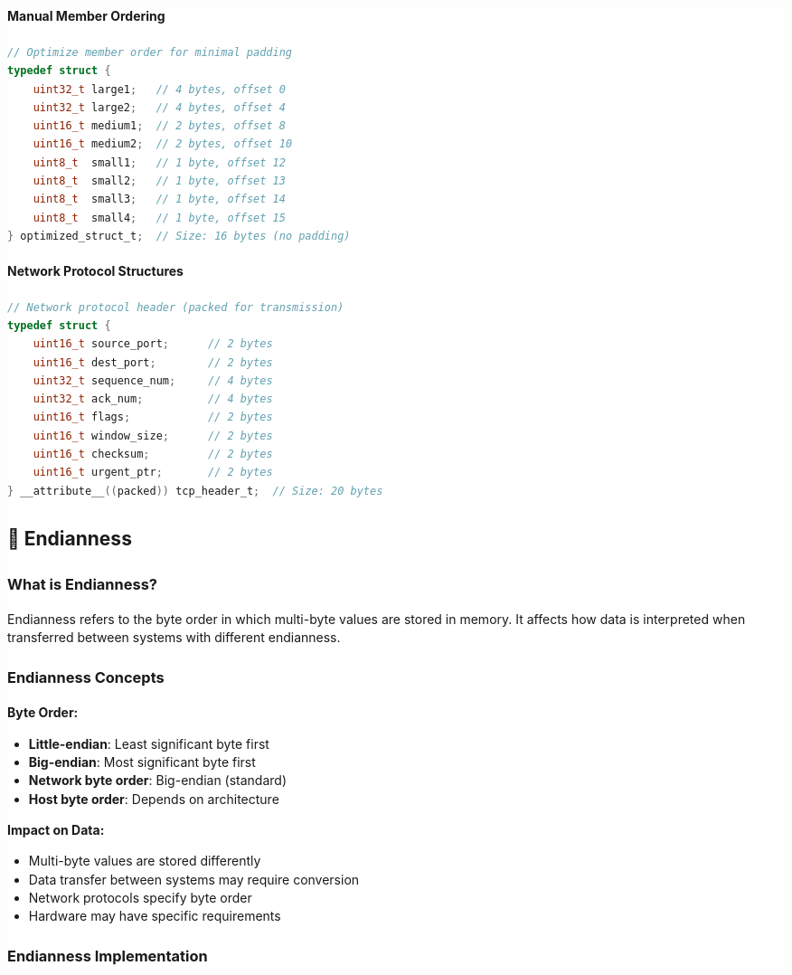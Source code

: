 #### **Manual Member Ordering**
```c
// Optimize member order for minimal padding
typedef struct {
    uint32_t large1;   // 4 bytes, offset 0
    uint32_t large2;   // 4 bytes, offset 4
    uint16_t medium1;  // 2 bytes, offset 8
    uint16_t medium2;  // 2 bytes, offset 10
    uint8_t  small1;   // 1 byte, offset 12
    uint8_t  small2;   // 1 byte, offset 13
    uint8_t  small3;   // 1 byte, offset 14
    uint8_t  small4;   // 1 byte, offset 15
} optimized_struct_t;  // Size: 16 bytes (no padding)
```

#### **Network Protocol Structures**
```c
// Network protocol header (packed for transmission)
typedef struct {
    uint16_t source_port;      // 2 bytes
    uint16_t dest_port;        // 2 bytes
    uint32_t sequence_num;     // 4 bytes
    uint32_t ack_num;          // 4 bytes
    uint16_t flags;            // 2 bytes
    uint16_t window_size;      // 2 bytes
    uint16_t checksum;         // 2 bytes
    uint16_t urgent_ptr;       // 2 bytes
} __attribute__((packed)) tcp_header_t;  // Size: 20 bytes
```

## 🔄 **Endianness**

### **What is Endianness?**

Endianness refers to the byte order in which multi-byte values are stored in memory. It affects how data is interpreted when transferred between systems with different endianness.

### **Endianness Concepts**

**Byte Order:**
- **Little-endian**: Least significant byte first
- **Big-endian**: Most significant byte first
- **Network byte order**: Big-endian (standard)
- **Host byte order**: Depends on architecture

**Impact on Data:**
- Multi-byte values are stored differently
- Data transfer between systems may require conversion
- Network protocols specify byte order
- Hardware may have specific requirements

### **Endianness Implementation**
